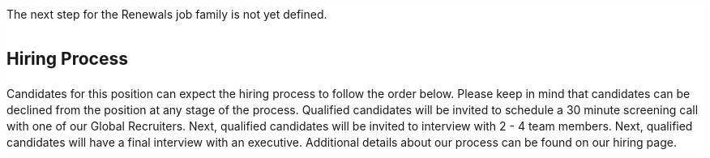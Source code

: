 The next step for the Renewals job family is not yet defined.

## Hiring Process

Candidates for this position can expect the hiring process to follow the order below. Please keep in mind that candidates can be declined from the position at any stage of the process.
Qualified candidates will be invited to schedule a 30 minute screening call with one of our Global Recruiters.
Next, qualified candidates will be invited to interview with 2 - 4 team members.
Next, qualified candidates will have a final interview with an executive.
Additional details about our process can be found on our hiring page.





